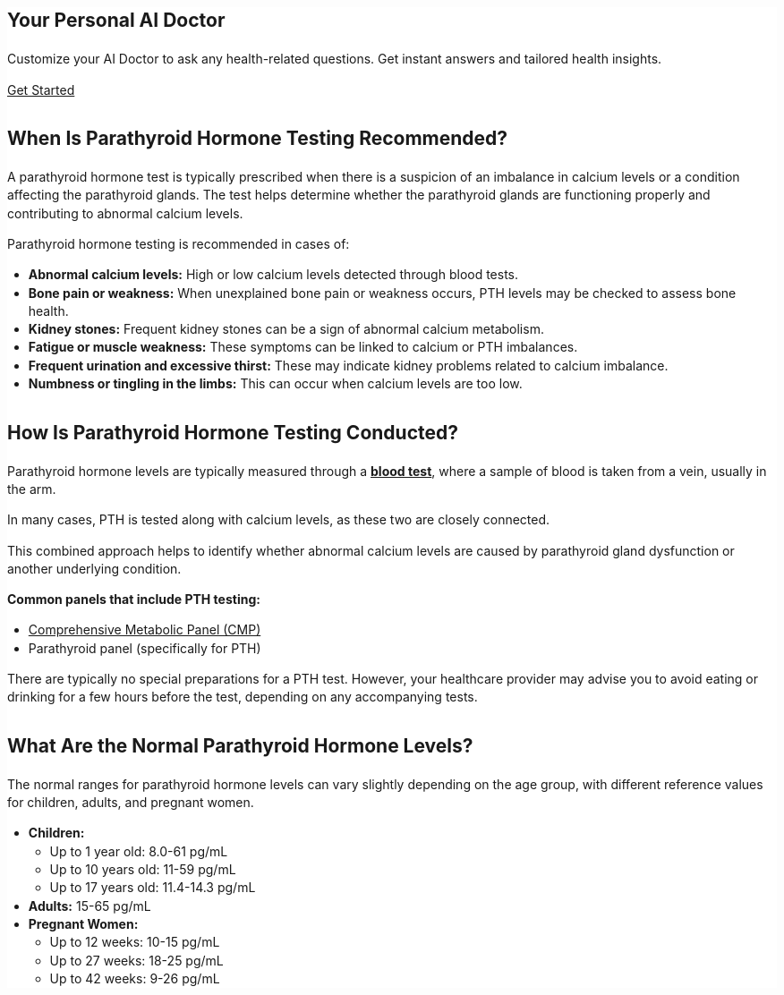 ## Your Personal AI Doctor

Customize your AI Doctor to ask any health-related questions. Get instant answers and tailored health insights.

[Get Started](https://docus.ai/ai-doctor)

## When Is Parathyroid Hormone Testing Recommended?

A parathyroid hormone test is typically prescribed when there is a suspicion of an imbalance in calcium levels or a condition affecting the parathyroid glands. The test helps determine whether the parathyroid glands are functioning properly and contributing to abnormal calcium levels.

Parathyroid hormone testing is recommended in cases of:

- **Abnormal calcium levels:** High or low calcium levels detected through blood tests.
- **Bone pain or weakness:** When unexplained bone pain or weakness occurs, PTH levels may be checked to assess bone health.
- **Kidney stones:** Frequent kidney stones can be a sign of abnormal calcium metabolism.
- **Fatigue or muscle weakness:** These symptoms can be linked to calcium or PTH imbalances.
- **Frequent urination and excessive thirst:** These may indicate kidney problems related to calcium imbalance.
- **Numbness or tingling in the limbs:** This can occur when calcium levels are too low.

## How Is Parathyroid Hormone Testing Conducted?

Parathyroid hormone levels are typically measured through a [**blood test**](https://docus.ai/glossary/lab-test-types/blood-test-overview), where a sample of blood is taken from a vein, usually in the arm.

In many cases, PTH is tested along with calcium levels, as these two are closely connected.

This combined approach helps to identify whether abnormal calcium levels are caused by parathyroid gland dysfunction or another underlying condition.

**Common panels that include PTH testing:**

- [Comprehensive Metabolic Panel (CMP)](https://docus.ai/glossary/lab-test-types/metabolic-panel#types-of-metabolic-panels-bmp-and-cmp)
- Parathyroid panel (specifically for PTH)

There are typically no special preparations for a PTH test. However, your healthcare provider may advise you to avoid eating or drinking for a few hours before the test, depending on any accompanying tests.

## What Are the Normal Parathyroid Hormone Levels?

The normal ranges for parathyroid hormone levels can vary slightly depending on the age group, with different reference values for children, adults, and pregnant women.

- **Children:**
  - Up to 1 year old: 8.0-61 pg/mL
  - Up to 10 years old: 11-59 pg/mL
  - Up to 17 years old: 11.4-14.3 pg/mL
- **Adults:** 15-65 pg/mL
- **Pregnant Women:**
  - Up to 12 weeks: 10-15 pg/mL
  - Up to 27 weeks: 18-25 pg/mL
  - Up to 42 weeks: 9-26 pg/mL
